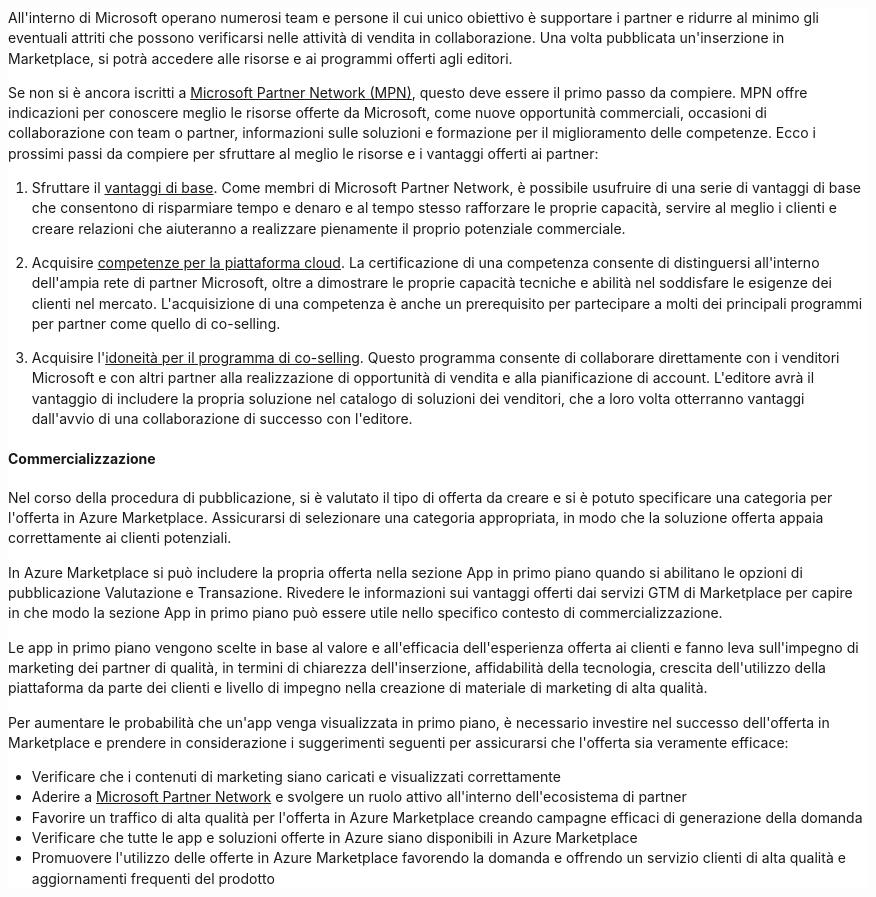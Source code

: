 All'interno di Microsoft operano numerosi team e persone il cui unico obiettivo è supportare i partner e ridurre al minimo gli eventuali attriti che possono verificarsi nelle attività di vendita in collaborazione. Una volta pubblicata un'inserzione in Marketplace, si potrà accedere alle risorse e ai programmi offerti agli editori. 

Se non si è ancora iscritti a [Microsoft Partner Network (MPN)](https://partner.microsoft.com), questo deve essere il primo passo da compiere. MPN offre indicazioni per conoscere meglio le risorse offerte da Microsoft, come nuove opportunità commerciali, occasioni di collaborazione con team o partner, informazioni sulle soluzioni e formazione per il miglioramento delle competenze.
Ecco i prossimi passi da compiere per sfruttare al meglio le risorse e i vantaggi offerti ai partner:

1.  Sfruttare il [vantaggi di base](https://partner.microsoft.com/en-US/membership/core-benefits). Come membri di Microsoft Partner Network, è possibile usufruire di una serie di vantaggi di base che consentono di risparmiare tempo e denaro e al tempo stesso rafforzare le proprie capacità, servire al meglio i clienti e creare relazioni che aiuteranno a realizzare pienamente il proprio potenziale commerciale.

2.  Acquisire [competenze per la piattaforma cloud](https://partner.microsoft.com/en-us/membership/cloud-platform-competency). La certificazione di una competenza consente di distinguersi all'interno dell'ampia rete di partner Microsoft, oltre a dimostrare le proprie capacità tecniche e abilità nel soddisfare le esigenze dei clienti nel mercato. L'acquisizione di una competenza è anche un prerequisito per partecipare a molti dei principali programmi per partner come quello di co-selling.

3.  Acquisire l'[idoneità per il programma di co-selling](https://partner.microsoft.com/en-US/reach-customers/promote-your-business). Questo programma consente di collaborare direttamente con i venditori Microsoft e con altri partner alla realizzazione di opportunità di vendita e alla pianificazione di account. L'editore avrà il vantaggio di includere la propria soluzione nel catalogo di soluzioni dei venditori, che a loro volta otterranno vantaggi dall'avvio di una collaborazione di successo con l'editore.

#### <a name="merchandising"></a>Commercializzazione 
Nel corso della procedura di pubblicazione, si è valutato il tipo di offerta da creare e si è potuto specificare una categoria per l'offerta in Azure Marketplace. Assicurarsi di selezionare una categoria appropriata, in modo che la soluzione offerta appaia correttamente ai clienti potenziali. 

In Azure Marketplace si può includere la propria offerta nella sezione App in primo piano quando si abilitano le opzioni di pubblicazione Valutazione e Transazione. Rivedere le informazioni sui vantaggi offerti dai servizi GTM di Marketplace per capire in che modo la sezione App in primo piano può essere utile nello specifico contesto di commercializzazione. 

Le app in primo piano vengono scelte in base al valore e all'efficacia dell'esperienza offerta ai clienti e fanno leva sull'impegno di marketing dei partner di qualità, in termini di chiarezza dell'inserzione, affidabilità della tecnologia, crescita dell'utilizzo della piattaforma da parte dei clienti e livello di impegno nella creazione di materiale di marketing di alta qualità. 

Per aumentare le probabilità che un'app venga visualizzata in primo piano, è necessario investire nel successo dell'offerta in Marketplace e prendere in considerazione i suggerimenti seguenti per assicurarsi che l'offerta sia veramente efficace: 

- Verificare che i contenuti di marketing siano caricati e visualizzati correttamente
- Aderire a [Microsoft Partner Network](https://partner.microsoft.com/membership) e svolgere un ruolo attivo all'interno dell'ecosistema di partner
- Favorire un traffico di alta qualità per l'offerta in Azure Marketplace creando campagne efficaci di generazione della domanda
- Verificare che tutte le app e soluzioni offerte in Azure siano disponibili in Azure Marketplace
- Promuovere l'utilizzo delle offerte in Azure Marketplace favorendo la domanda e offrendo un servizio clienti di alta qualità e aggiornamenti frequenti del prodotto
